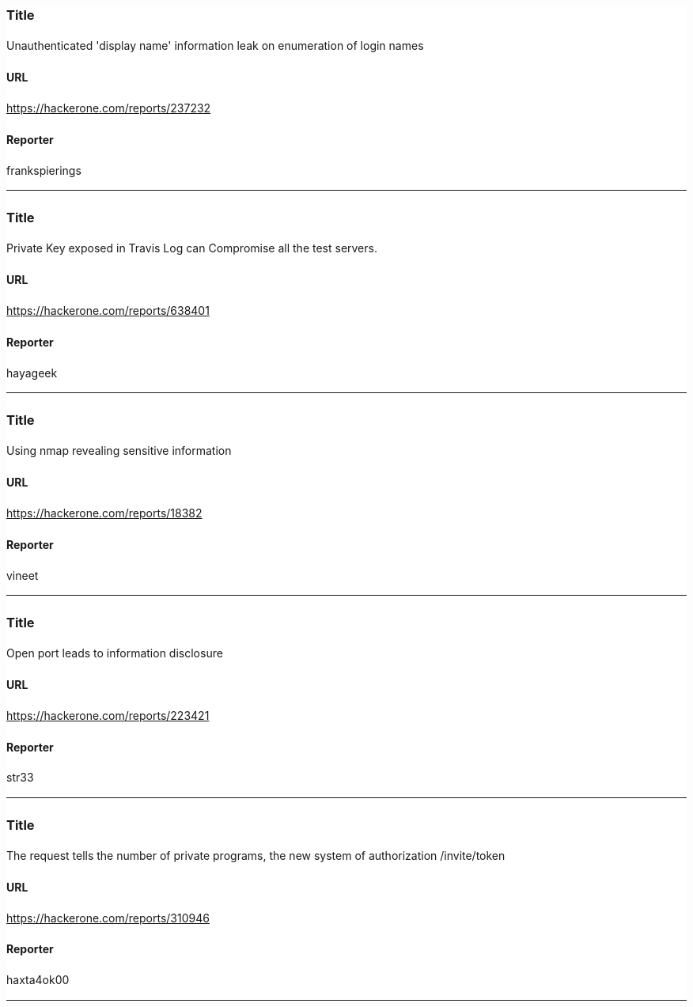 

### Title
Unauthenticated 'display name' information leak on enumeration of login names
#### URL 
https://hackerone.com/reports/237232
#### Reporter 
frankspierings

---


### Title
Private Key exposed in Travis Log can Compromise all the test servers.
#### URL 
https://hackerone.com/reports/638401
#### Reporter 
hayageek

---


### Title
Using nmap revealing sensitive information 
#### URL 
https://hackerone.com/reports/18382
#### Reporter 
vineet

---


### Title
Open port leads to information disclosure
#### URL 
https://hackerone.com/reports/223421
#### Reporter 
str33

---


### Title
The request tells the number of private programs, the new system of authorization /invite/token
#### URL 
https://hackerone.com/reports/310946
#### Reporter 
haxta4ok00

---
